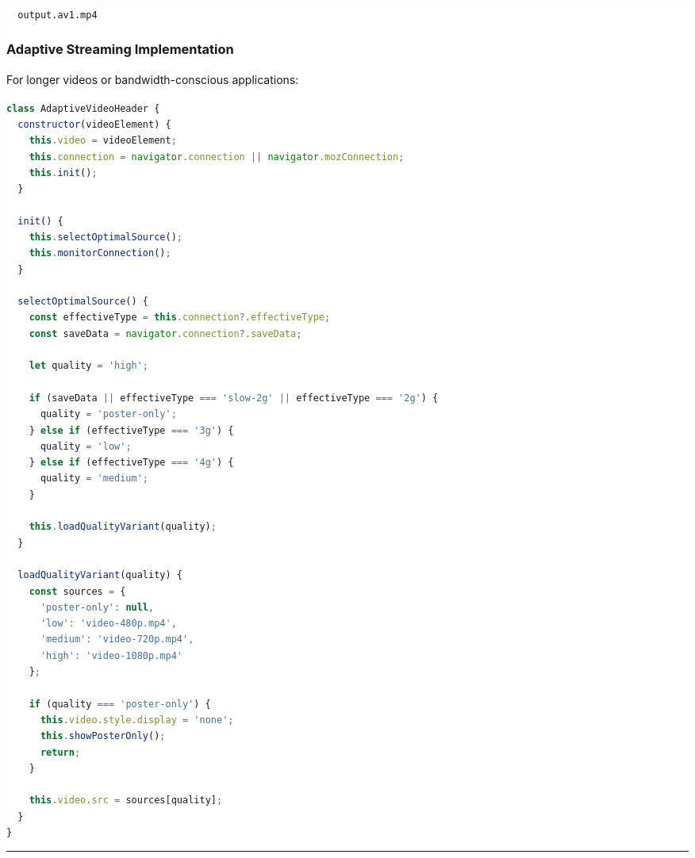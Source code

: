 ```bash
  output.av1.mp4
```

### Adaptive Streaming Implementation

For longer videos or bandwidth-conscious applications:

```javascript
class AdaptiveVideoHeader {
  constructor(videoElement) {
    this.video = videoElement;
    this.connection = navigator.connection || navigator.mozConnection;
    this.init();
  }
  
  init() {
    this.selectOptimalSource();
    this.monitorConnection();
  }
  
  selectOptimalSource() {
    const effectiveType = this.connection?.effectiveType;
    const saveData = navigator.connection?.saveData;
    
    let quality = 'high';
    
    if (saveData || effectiveType === 'slow-2g' || effectiveType === '2g') {
      quality = 'poster-only';
    } else if (effectiveType === '3g') {
      quality = 'low';
    } else if (effectiveType === '4g') {
      quality = 'medium';
    }
    
    this.loadQualityVariant(quality);
  }
  
  loadQualityVariant(quality) {
    const sources = {
      'poster-only': null,
      'low': 'video-480p.mp4',
      'medium': 'video-720p.mp4',
      'high': 'video-1080p.mp4'
    };
    
    if (quality === 'poster-only') {
      this.video.style.display = 'none';
      this.showPosterOnly();
      return;
    }
    
    this.video.src = sources[quality];
  }
}
```

---